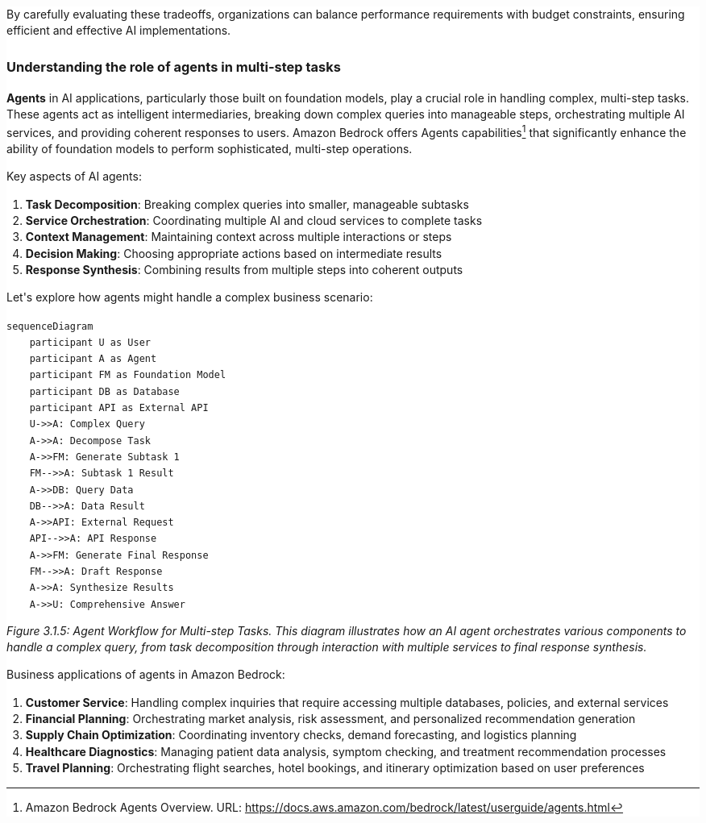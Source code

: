By carefully evaluating these tradeoffs, organizations can balance performance requirements with budget constraints, ensuring efficient and effective AI implementations.

### Understanding the role of agents in multi-step tasks

**Agents** in AI applications, particularly those built on foundation models, play a crucial role in handling complex, multi-step tasks. These agents act as intelligent intermediaries, breaking down complex queries into manageable steps, orchestrating multiple AI services, and providing coherent responses to users. Amazon Bedrock offers Agents capabilities[^610] that significantly enhance the ability of foundation models to perform sophisticated, multi-step operations.

Key aspects of AI agents:
1. **Task Decomposition**: Breaking complex queries into smaller, manageable subtasks
2. **Service Orchestration**: Coordinating multiple AI and cloud services to complete tasks
3. **Context Management**: Maintaining context across multiple interactions or steps
4. **Decision Making**: Choosing appropriate actions based on intermediate results
5. **Response Synthesis**: Combining results from multiple steps into coherent outputs

Let's explore how agents might handle a complex business scenario:

```mermaid
sequenceDiagram
    participant U as User
    participant A as Agent
    participant FM as Foundation Model
    participant DB as Database
    participant API as External API
    U->>A: Complex Query
    A->>A: Decompose Task
    A->>FM: Generate Subtask 1
    FM-->>A: Subtask 1 Result
    A->>DB: Query Data
    DB-->>A: Data Result
    A->>API: External Request
    API-->>A: API Response
    A->>FM: Generate Final Response
    FM-->>A: Draft Response
    A->>A: Synthesize Results
    A->>U: Comprehensive Answer
```

*Figure 3.1.5: Agent Workflow for Multi-step Tasks. This diagram illustrates how an AI agent orchestrates various components to handle a complex query, from task decomposition through interaction with multiple services to final response synthesis.*

Business applications of agents in Amazon Bedrock:
1. **Customer Service**: Handling complex inquiries that require accessing multiple databases, policies, and external services
2. **Financial Planning**: Orchestrating market analysis, risk assessment, and personalized recommendation generation
3. **Supply Chain Optimization**: Coordinating inventory checks, demand forecasting, and logistics planning
4. **Healthcare Diagnostics**: Managing patient data analysis, symptom checking, and treatment recommendation processes
5. **Travel Planning**: Orchestrating flight searches, hotel bookings, and itinerary optimization based on user preferences


[^600]: Amazon Bedrock Overview. URL: <https://aws.amazon.com/bedrock/>
[^601]: Foundation Models for RAG - Amazon Bedrock Knowledge Bases. URL: <https://aws.amazon.com/bedrock/knowledge-bases/>
[^602]: Anthropic Claude on Amazon Bedrock. URL: <https://aws.amazon.com/bedrock/claude/>
[^603]: Retrieve data and generate AI responses with Amazon Bedrock Knowledge Bases. URL: <https://docs.aws.amazon.com/bedrock/latest/userguide/knowledge-base.html>
[^604]: Build Generative AI Applications with Foundation Models - Amazon Bedrock. URL: <https://aws.amazon.com/bedrock/>
[^605]: Amazon OpenSearch Service Vector Search. URL: <https://docs.aws.amazon.com/opensearch-service/latest/developerguide/vector-search.html>
[^606]: Amazon Aurora PostgreSQL Vector Support. URL: <https://docs.aws.amazon.com/AmazonRDS/latest/AuroraUserGuide/postgresql-vector.html>
[^607]: Amazon Neptune Vector Search. URL: <https://docs.aws.amazon.com/neptune/latest/userguide/vector-search.html>
[^608]: Amazon DocumentDB Vector Search. URL: <https://docs.aws.amazon.com/documentdb/latest/developerguide/vector-search.html>
[^609]: Amazon RDS for PostgreSQL Vector Support. URL: <https://docs.aws.amazon.com/AmazonRDS/latest/UserGuide/PostgreSQL_vector.html>
[^610]: Amazon Bedrock Agents Overview. URL: <https://docs.aws.amazon.com/bedrock/latest/userguide/agents.html>
[^611]: AWS Foundation Model Selection Guide. URL: <https://docs.aws.amazon.com/bedrock/latest/userguide/model-selection.html>
[^612]: AWS Foundation Model Inference Parameters. URL: <https://docs.aws.amazon.com/bedrock/latest/userguide/inference-parameters.html>
[^613]: Building AI-powered search in PostgreSQL using Amazon SageMaker and pgvector. URL: <https://aws.amazon.com/blogs/database/building-ai-powered-search-in-postgresql-using-amazon-sagemaker-and-pgvector/>
[^614]: Retrieve data and generate AI responses with Amazon Bedrock Knowledge Bases. URL: <https://docs.aws.amazon.com/bedrock/latest/userguide/knowledge-base.html>
[^615]: Amazon Bedrock Agents Functionality. URL: <https://docs.aws.amazon.com/bedrock/latest/userguide/agents-functionality.html>